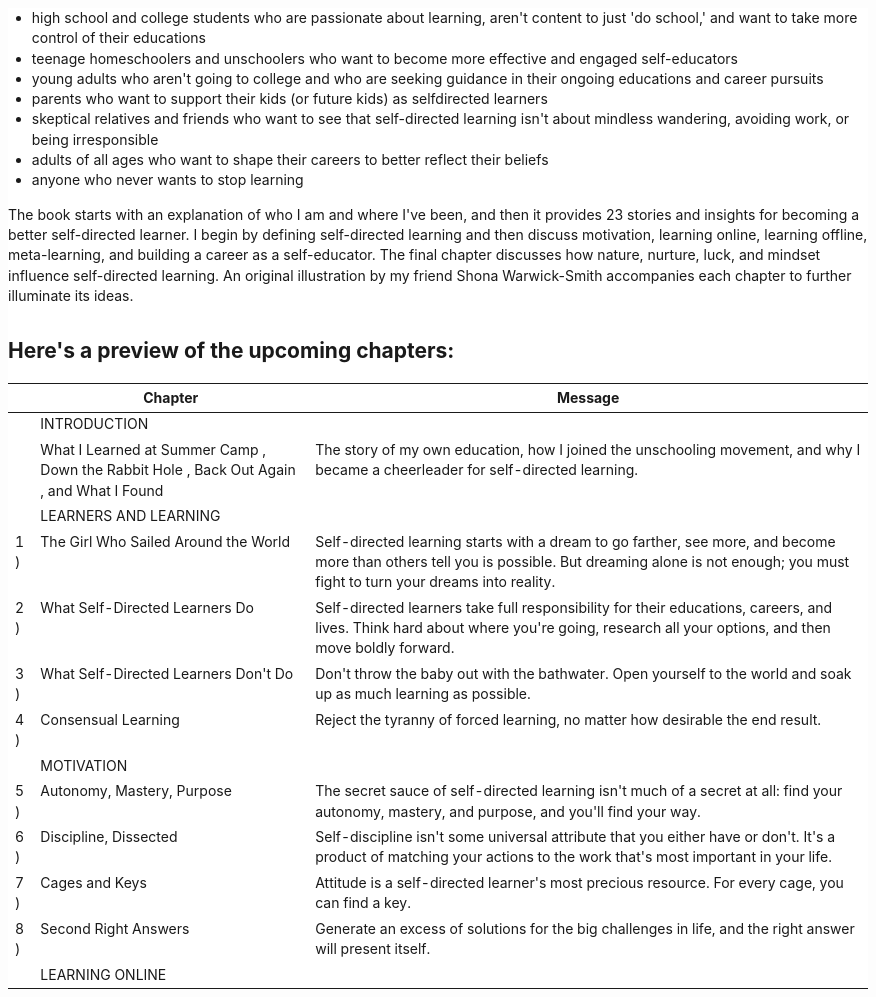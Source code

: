 - high school and college students who are passionate about learning, aren't content to just 'do school,' and want to take more control of their educations
- teenage homeschoolers and unschoolers who want to become more effective and engaged self-educators
- young adults who aren't going to college and who are seeking guidance in their ongoing educations and career pursuits
- parents who want to support their kids (or future kids) as selfdirected learners
- skeptical relatives and friends who want to see that self-directed learning isn't about mindless wandering, avoiding work, or being irresponsible
- adults of all ages who want to shape their careers to better reflect their beliefs
- anyone who never wants to stop learning

The book starts with an explanation of who I am and where I've been, and then it provides 23 stories and insights for becoming a better self-directed learner. I begin by defining self-directed learning and then discuss motivation, learning online, learning offline, meta-learning, and building a career as a self-educator. The final chapter discusses how nature, nurture, luck, and mindset influence self-directed learning. An original illustration by my friend Shona Warwick-Smith accompanies each chapter to further illuminate its ideas.

## Here's a preview of the upcoming chapters:

|     | Chapter                                                                                  | Message                                                                                                                                                                                                  |
|-----|------------------------------------------------------------------------------------------|----------------------------------------------------------------------------------------------------------------------------------------------------------------------------------------------------------|
|     | INTRODUCTION                                                                             |                                                                                                                                                                                                          |
|     | What I Learned at Summer Camp , Down the Rabbit Hole , Back Out Again , and What I Found | The story of my own education, how I joined the unschooling movement, and why I became a cheerleader for self-directed learning.                                                                         |
|     | LEARNERS AND LEARNING                                                                    |                                                                                                                                                                                                          |
| 1)  | The Girl Who Sailed Around the World                                                     | Self-directed learning starts with a dream to go farther, see more, and become more than others tell you is possible. But dreaming alone is not enough; you must fight to turn your dreams into reality. |
| 2)  | What Self-Directed Learners Do                                                           | Self-directed learners take full responsibility for their educations, careers, and lives. Think hard about where you're going, research all your options, and then move boldly forward.                  |
| 3)  | What Self-Directed Learners Don't Do                                                     | Don't throw the baby out with the bathwater. Open yourself to the world and soak up as much learning as possible.                                                                                        |
| 4)  | Consensual Learning                                                                      | Reject the tyranny of forced learning, no matter how desirable the end result.                                                                                                                           |
|     | MOTIVATION                                                                               |                                                                                                                                                                                                          |
| 5)  | Autonomy, Mastery, Purpose                                                               | The secret sauce of self-directed learning isn't much of a secret at all: find your autonomy, mastery, and purpose, and you'll find your way.                                                            |
| 6)  | Discipline, Dissected                                                                    | Self-discipline isn't some universal attribute that you either have or don't. It's a product of matching your actions to the work that's most important in your life.                                    |
| 7)  | Cages and Keys                                                                           | Attitude is a self-directed learner's most precious resource. For every cage, you can find a key.                                                                                                        |
| 8)  | Second Right Answers                                                                     | Generate an excess of solutions for the big challenges in life, and the right answer will present itself.                                                                                                |
|     | LEARNING ONLINE                                                                          |                                                                                                                                                                                                          |